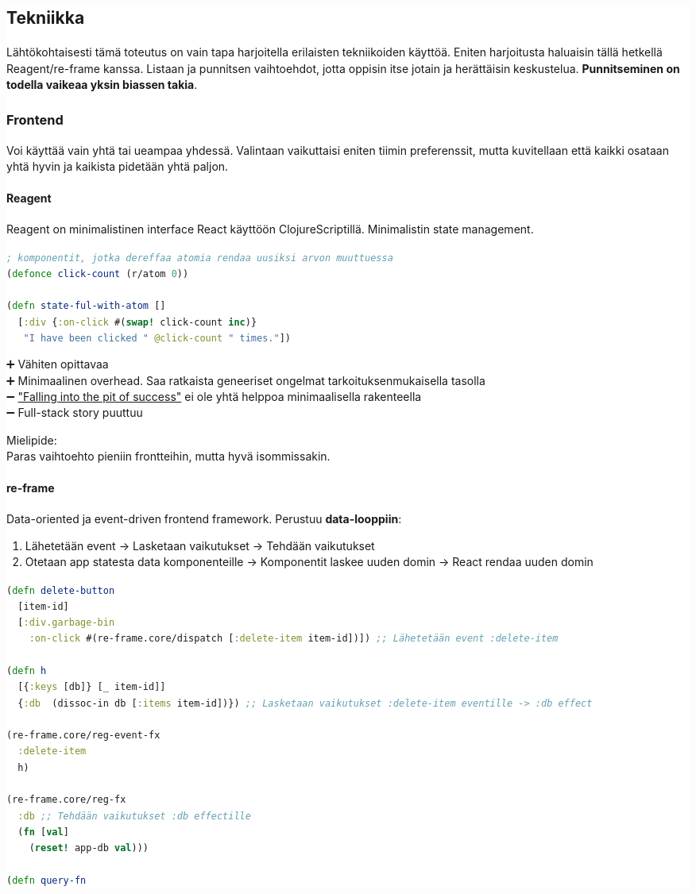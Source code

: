## Tekniikka

Lähtökohtaisesti tämä toteutus on vain tapa harjoitella erilaisten tekniikoiden käyttöä.
Eniten harjoitusta haluaisin tällä hetkellä Reagent/re-frame kanssa.
Listaan ja punnitsen vaihtoehdot, jotta oppisin itse jotain ja herättäisin keskustelua. **Punnitseminen on todella
vaikeaa yksin biassen takia**.

### Frontend

Voi käyttää vain yhtä tai ueampaa yhdessä. Valintaan vaikuttaisi eniten tiimin preferenssit, mutta kuvitellaan että
kaikki osataan yhtä hyvin ja kaikista pidetään yhtä paljon.

#### Reagent

Reagent on minimalistinen interface React käyttöön ClojureScriptillä. Minimalistin state management.

```clojure
; komponentit, jotka dereffaa atomia rendaa uusiksi arvon muuttuessa
(defonce click-count (r/atom 0))

(defn state-ful-with-atom []
  [:div {:on-click #(swap! click-count inc)}
   "I have been clicked " @click-count " times."])
```
   
➕ Vähiten opittavaa  
➕ Minimaalinen overhead. Saa ratkaista geneeriset ongelmat tarkoituksenmukaisella tasolla   
➖ ["Falling into the pit of success"](https://blog.codinghorror.com/falling-into-the-pit-of-success/) ei ole yhtä
helppoa minimaalisella rakenteella  
➖ Full-stack story puuttuu

Mielipide:  
Paras vaihtoehto pieniin frontteihin, mutta hyvä isommissakin.

#### re-frame

Data-oriented ja event-driven frontend framework. Perustuu **data-looppiin**:

1. Lähetetään event -> Lasketaan vaikutukset -> Tehdään vaikutukset
2. Otetaan app statesta data komponenteille -> Komponentit laskee uuden domin -> React rendaa uuden domin

```clojure
(defn delete-button 
  [item-id]
  [:div.garbage-bin 
    :on-click #(re-frame.core/dispatch [:delete-item item-id])]) ;; Lähetetään event :delete-item

(defn h 
  [{:keys [db]} [_ item-id]]
  {:db  (dissoc-in db [:items item-id])}) ;; Lasketaan vaikutukset :delete-item eventille -> :db effect

(re-frame.core/reg-event-fx   
  :delete-item               
  h)                          

(re-frame.core/reg-fx       
  :db ;; Tehdään vaikutukset :db effectille                       
  (fn [val]                 
    (reset! app-db val))) 

(defn query-fn
```